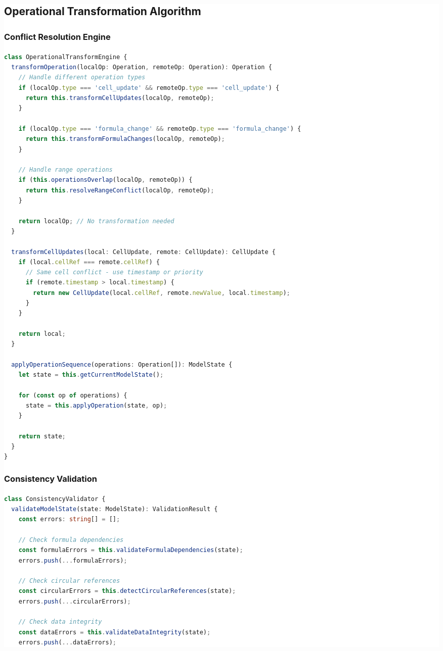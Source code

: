 ## Operational Transformation Algorithm

### Conflict Resolution Engine
```typescript
class OperationalTransformEngine {
  transformOperation(localOp: Operation, remoteOp: Operation): Operation {
    // Handle different operation types
    if (localOp.type === 'cell_update' && remoteOp.type === 'cell_update') {
      return this.transformCellUpdates(localOp, remoteOp);
    }
    
    if (localOp.type === 'formula_change' && remoteOp.type === 'formula_change') {
      return this.transformFormulaChanges(localOp, remoteOp);
    }
    
    // Handle range operations
    if (this.operationsOverlap(localOp, remoteOp)) {
      return this.resolveRangeConflict(localOp, remoteOp);
    }
    
    return localOp; // No transformation needed
  }
  
  transformCellUpdates(local: CellUpdate, remote: CellUpdate): CellUpdate {
    if (local.cellRef === remote.cellRef) {
      // Same cell conflict - use timestamp or priority
      if (remote.timestamp > local.timestamp) {
        return new CellUpdate(local.cellRef, remote.newValue, local.timestamp);
      }
    }
    
    return local;
  }
  
  applyOperationSequence(operations: Operation[]): ModelState {
    let state = this.getCurrentModelState();
    
    for (const op of operations) {
      state = this.applyOperation(state, op);
    }
    
    return state;
  }
}
```

### Consistency Validation
```typescript
class ConsistencyValidator {
  validateModelState(state: ModelState): ValidationResult {
    const errors: string[] = [];
    
    // Check formula dependencies
    const formulaErrors = this.validateFormulaDependencies(state);
    errors.push(...formulaErrors);
    
    // Check circular references
    const circularErrors = this.detectCircularReferences(state);
    errors.push(...circularErrors);
    
    // Check data integrity
    const dataErrors = this.validateDataIntegrity(state);
    errors.push(...dataErrors);
```